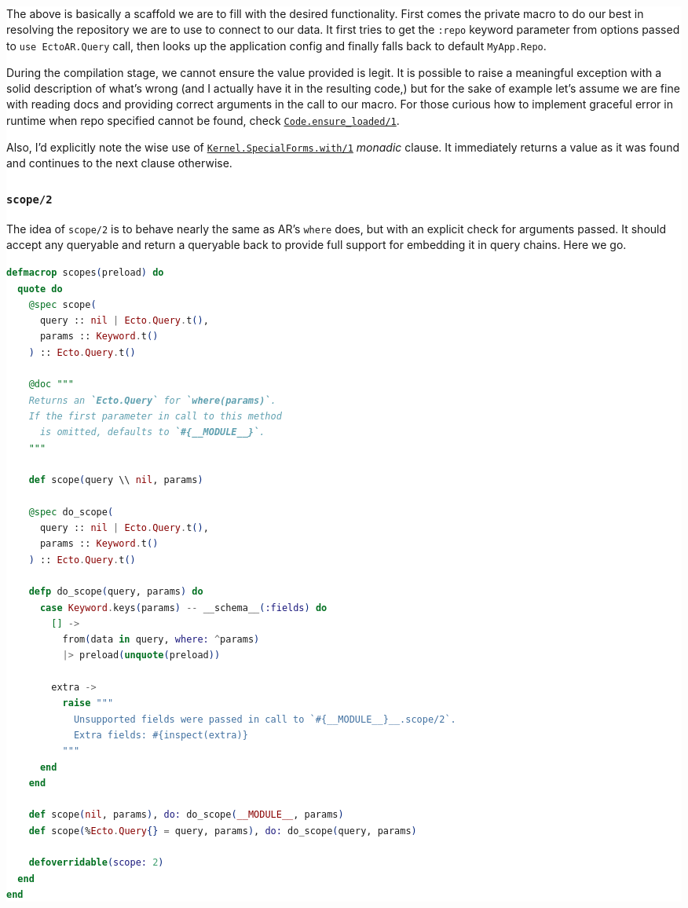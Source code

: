 The above is basically a scaffold we are to fill with the desired functionality. First comes the private macro to do our best in resolving the repository we are to use to connect to our data. It first tries to get the `:repo` keyword parameter from options passed to `use EctoAR.Query` call, then looks up the application config and finally falls back to default `MyApp.Repo`.

During the compilation stage, we cannot ensure the value provided is legit. It is possible to raise a meaningful exception with a solid description of what’s wrong (and I actually have it in the resulting code,) but for the sake of example let’s assume we are fine with reading docs and providing correct arguments in the call to our macro. For those curious how to implement graceful error in runtime when repo specified cannot be found, check [`Code.ensure_loaded/1`](https://hexdocs.pm/elixir/master/Code.html#ensure_loaded/1).

Also, I’d explicitly note the wise use of [`Kernel.SpecialForms.with/1`](https://hexdocs.pm/elixir/master/Kernel.SpecialForms.html#with/1) _monadic_ clause. It immediately returns a value as it was found and continues to the next clause otherwise.

### `scope/2`

The idea of `scope/2` is to behave nearly the same as AR’s `where` does, but with an explicit check for arguments passed. It should accept any queryable and return a queryable back to provide full support for embedding it in query chains. Here we go.

```elixir
defmacrop scopes(preload) do
  quote do
    @spec scope(
      query :: nil | Ecto.Query.t(),
      params :: Keyword.t()
    ) :: Ecto.Query.t()

    @doc """
    Returns an `Ecto.Query` for `where(params)`.
    If the first parameter in call to this method
      is omitted, defaults to `#{__MODULE__}`.
    """

    def scope(query \\ nil, params)

    @spec do_scope(
      query :: nil | Ecto.Query.t(),
      params :: Keyword.t()
    ) :: Ecto.Query.t()

    defp do_scope(query, params) do
      case Keyword.keys(params) -- __schema__(:fields) do
        [] ->
          from(data in query, where: ^params)
          |> preload(unquote(preload))

        extra ->
          raise """
            Unsupported fields were passed in call to `#{__MODULE__}__.scope/2`.
            Extra fields: #{inspect(extra)}
          """
      end
    end

    def scope(nil, params), do: do_scope(__MODULE__, params)
    def scope(%Ecto.Query{} = query, params), do: do_scope(query, params)

    defoverridable(scope: 2)
  end
end
```
